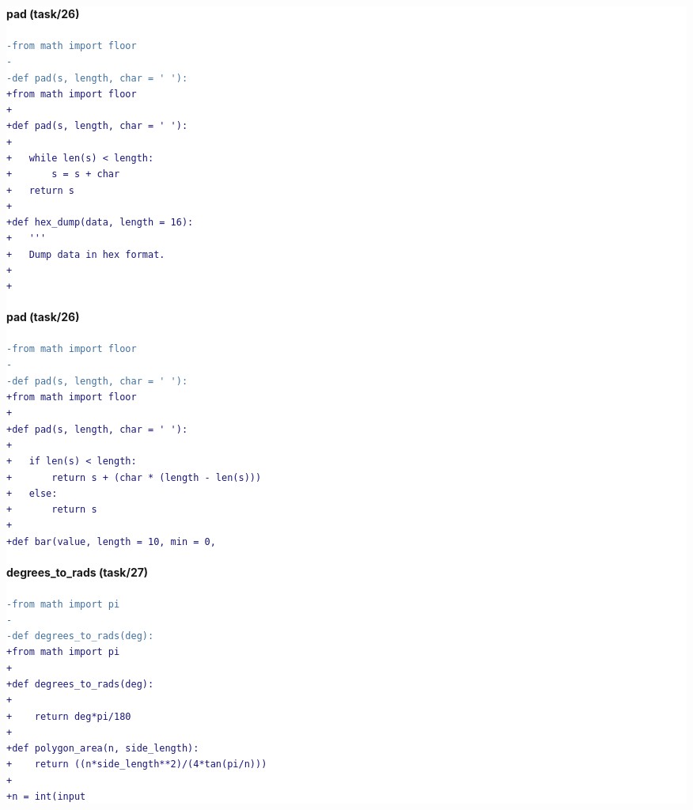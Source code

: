 #### pad (task/26)

```diff
-from math import floor
-
-def pad(s, length, char = ' '):
+from math import floor
+
+def pad(s, length, char = ' '):
+
+	while len(s) < length:
+		s = s + char
+	return s
+
+def hex_dump(data, length = 16):
+	'''
+	Dump data in hex format.
+
+	
```

#### pad (task/26)

```diff
-from math import floor
-
-def pad(s, length, char = ' '):
+from math import floor
+
+def pad(s, length, char = ' '):
+
+	if len(s) < length:
+		return s + (char * (length - len(s)))
+	else:
+		return s
+
+def bar(value, length = 10, min = 0,
```

#### degrees_to_rads (task/27)

```diff
-from math import pi
-
-def degrees_to_rads(deg):
+from math import pi
+
+def degrees_to_rads(deg):
+
+    return deg*pi/180
+
+def polygon_area(n, side_length):
+    return ((n*side_length**2)/(4*tan(pi/n)))
+
+n = int(input
```
